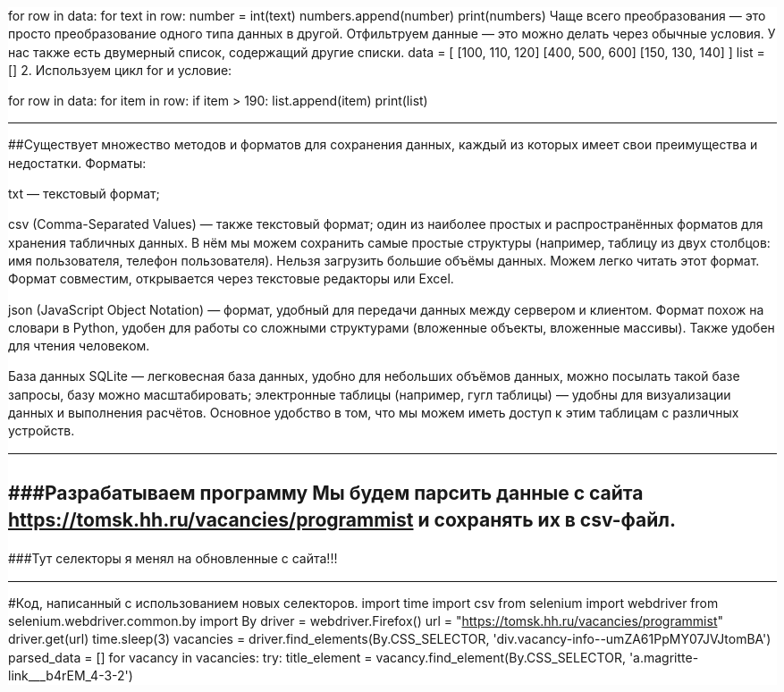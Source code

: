 for row in data:
    for text in row:
        number = int(text)
        numbers.append(number)
print(numbers)
Чаще всего преобразования — это просто преобразование одного типа данных в другой.
Отфильтруем данные — это можно делать через обычные условия.
У нас также есть двумерный список, содержащий другие списки.
data = [
    [100, 110, 120]
    [400, 500, 600]
    [150, 130, 140]
    ]
    list = []
2. Используем цикл for и условие:

for row in data:
    for item in row:
        if item > 190:
            list.append(item)
print(list)
_______________________________________________________________________
##Существует множество методов и форматов для сохранения данных, каждый из которых имеет свои преимущества и недостатки.
Форматы:

txt — текстовый формат;

csv (Comma-Separated Values) — также текстовый формат; один из наиболее простых и распространённых форматов для хранения табличных данных. 
В нём мы можем сохранить самые простые структуры (например, таблицу из двух столбцов: имя пользователя, телефон пользователя). 
Нельзя загрузить большие объёмы данных. Можем легко читать этот формат. Формат совместим, открывается через текстовые редакторы или Excel.

json (JavaScript Object Notation) — формат, удобный для передачи данных между сервером и клиентом. 
Формат похож на словари в Python, удобен для работы со сложными структурами (вложенные объекты, вложенные массивы). Также удобен для чтения человеком.

База данных SQLite — легковесная база данных, удобно для небольших объёмов данных, можно посылать такой базе запросы, базу можно масштабировать;
электронные таблицы (например, гугл таблицы) — удобны для визуализации данных и выполнения расчётов. 
Основное удобство в том, что мы можем иметь доступ к этим таблицам с различных устройств.
_________________________________________________________________________
###Разрабатываем программу
Мы будем парсить данные с сайта https://tomsk.hh.ru/vacancies/programmist и сохранять их в csv-файл.
---
###Тут селекторы я менял на обновленные с сайта!!!
________________________________________________________________________
#Код, написанный с использованием новых селекторов.
import time
import csv
from selenium import webdriver
from selenium.webdriver.common.by import By
driver = webdriver.Firefox()
url = "https://tomsk.hh.ru/vacancies/programmist"
driver.get(url)
time.sleep(3)
vacancies = driver.find_elements(By.CSS_SELECTOR, 'div.vacancy-info--umZA61PpMY07JVJtomBA')
parsed_data = []
for vacancy in vacancies:
    try:
        title_element = vacancy.find_element(By.CSS_SELECTOR, 'a.magritte-link___b4rEM_4-3-2')